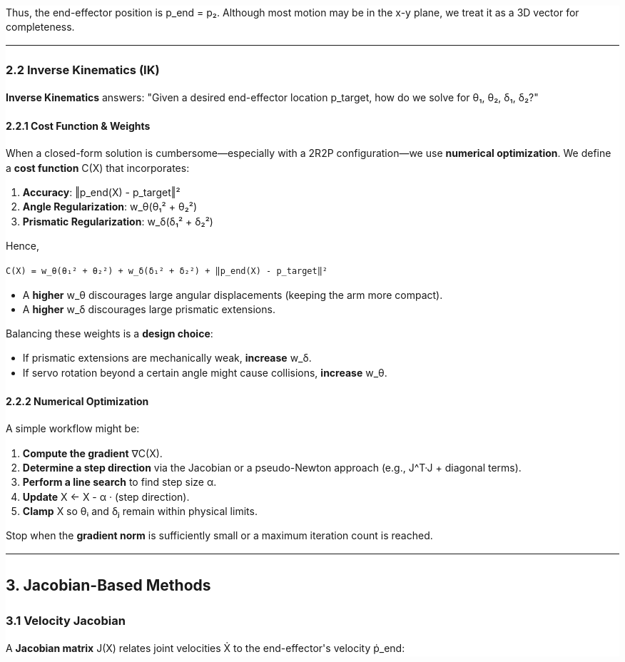 Thus, the end-effector position is p_end = p₂. Although most motion may be in the x-y plane, we treat it as a 3D vector for completeness.

---

### 2.2 Inverse Kinematics (IK)

**Inverse Kinematics** answers: "Given a desired end-effector location p_target, how do we solve for θ₁, θ₂, δ₁, δ₂?"

#### 2.2.1 Cost Function & Weights

When a closed-form solution is cumbersome—especially with a 2R2P configuration—we use **numerical optimization**. We define a **cost function** C(X) that incorporates:

1. **Accuracy**: 
   ‖p_end(X) - p_target‖²
2. **Angle Regularization**: 
   w_θ(θ₁² + θ₂²)
3. **Prismatic Regularization**: 
   w_δ(δ₁² + δ₂²)

Hence,

```
C(X) = w_θ(θ₁² + θ₂²) + w_δ(δ₁² + δ₂²) + ‖p_end(X) - p_target‖²
```

- A **higher** w_θ discourages large angular displacements (keeping the arm more compact).
- A **higher** w_δ discourages large prismatic extensions.

Balancing these weights is a **design choice**:
- If prismatic extensions are mechanically weak, **increase** w_δ.
- If servo rotation beyond a certain angle might cause collisions, **increase** w_θ.

#### 2.2.2 Numerical Optimization

A simple workflow might be:

1. **Compute the gradient** ∇C(X).
2. **Determine a step direction** via the Jacobian or a pseudo-Newton approach (e.g., J^T·J + diagonal terms).
3. **Perform a line search** to find step size α.
4. **Update** X ← X - α · (step direction).
5. **Clamp** X so θᵢ and δⱼ remain within physical limits.

Stop when the **gradient norm** is sufficiently small or a maximum iteration count is reached.

---

## 3. Jacobian-Based Methods

### 3.1 Velocity Jacobian

A **Jacobian matrix** J(X) relates joint velocities Ẋ to the end-effector's velocity ṗ_end:
